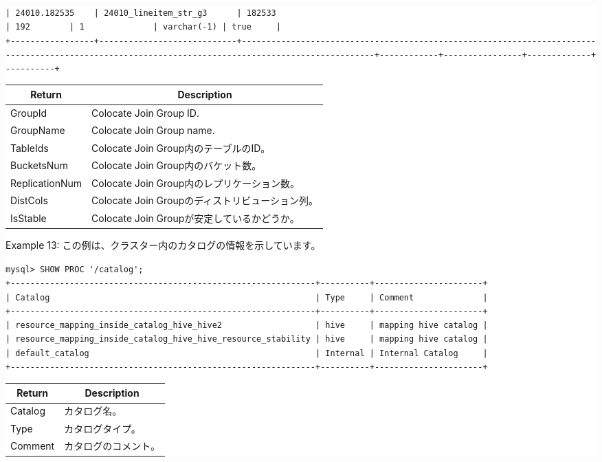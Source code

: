 ```Plain
| 24010.182535    | 24010_lineitem_str_g3      | 182533                                                                                                                                            | 192        | 1              | varchar(-1) | true     |
+-----------------+----------------------------+---------------------------------------------------------------------------------------------------------------------------------------------------+------------+----------------+-------------+----------+
```

| Return       | Description                 |
| ------------ | --------------------------- |
| GroupId      | Colocate Join Group ID.     |
| GroupName    | Colocate Join Group name.   |
| TableIds     | Colocate Join Group内のテーブルのID。  |
| BucketsNum   | Colocate Join Group内のバケット数。        |
| ReplicationNum | Colocate Join Group内のレプリケーション数。  |
| DistCols     | Colocate Join Groupのディストリビューション列。  |
| IsStable     | Colocate Join Groupが安定しているかどうか。  |

Example 13: この例は、クラスター内のカタログの情報を示しています。

```Plain
mysql> SHOW PROC '/catalog';
+--------------------------------------------------------------+----------+----------------------+
| Catalog                                                      | Type     | Comment              |
+--------------------------------------------------------------+----------+----------------------+
| resource_mapping_inside_catalog_hive_hive2                   | hive     | mapping hive catalog |
| resource_mapping_inside_catalog_hive_hive_resource_stability | hive     | mapping hive catalog |
| default_catalog                                              | Internal | Internal Catalog     |
+--------------------------------------------------------------+----------+----------------------+
```

| Return       | Description             |
| ------------ | ----------------------- |
| Catalog      | カタログ名。             |
| Type         | カタログタイプ。          |
| Comment      | カタログのコメント。       |
```